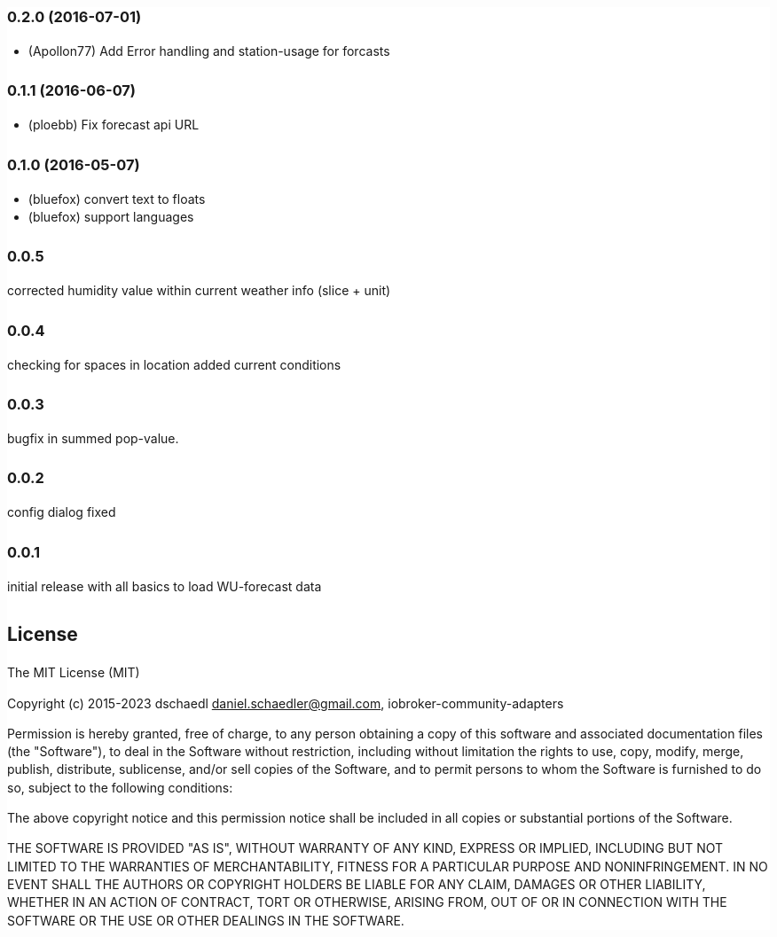 ### 0.2.0 (2016-07-01)
* (Apollon77) Add Error handling and station-usage for forcasts

### 0.1.1 (2016-06-07)
* (ploebb) Fix forecast api URL

### 0.1.0 (2016-05-07)
* (bluefox) convert text to floats
* (bluefox) support languages

### 0.0.5
corrected humidity value within current weather info (slice + unit)

### 0.0.4
checking for spaces in location
added current conditions

### 0.0.3
bugfix in summed pop-value.

### 0.0.2
config dialog fixed

### 0.0.1
initial release with all basics to load WU-forecast data

## License

The MIT License (MIT)

Copyright (c) 2015-2023 dschaedl <daniel.schaedler@gmail.com>, iobroker-community-adapters

Permission is hereby granted, free of charge, to any person obtaining a copy
of this software and associated documentation files (the "Software"), to deal
in the Software without restriction, including without limitation the rights
to use, copy, modify, merge, publish, distribute, sublicense, and/or sell
copies of the Software, and to permit persons to whom the Software is
furnished to do so, subject to the following conditions:

The above copyright notice and this permission notice shall be included in all
copies or substantial portions of the Software.

THE SOFTWARE IS PROVIDED "AS IS", WITHOUT WARRANTY OF ANY KIND, EXPRESS OR
IMPLIED, INCLUDING BUT NOT LIMITED TO THE WARRANTIES OF MERCHANTABILITY,
FITNESS FOR A PARTICULAR PURPOSE AND NONINFRINGEMENT. IN NO EVENT SHALL THE
AUTHORS OR COPYRIGHT HOLDERS BE LIABLE FOR ANY CLAIM, DAMAGES OR OTHER
LIABILITY, WHETHER IN AN ACTION OF CONTRACT, TORT OR OTHERWISE, ARISING FROM,
OUT OF OR IN CONNECTION WITH THE SOFTWARE OR THE USE OR OTHER DEALINGS IN THE
SOFTWARE.